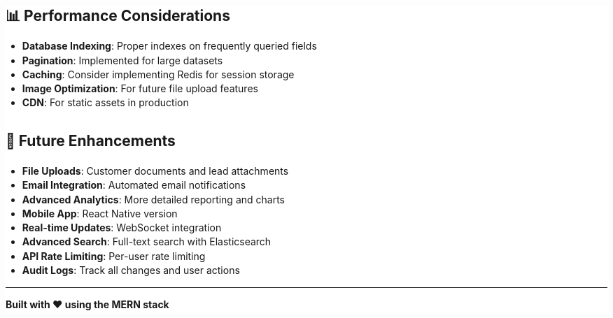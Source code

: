 ## 📊 Performance Considerations

- **Database Indexing**: Proper indexes on frequently queried fields
- **Pagination**: Implemented for large datasets
- **Caching**: Consider implementing Redis for session storage
- **Image Optimization**: For future file upload features
- **CDN**: For static assets in production

## 🔮 Future Enhancements

- **File Uploads**: Customer documents and lead attachments
- **Email Integration**: Automated email notifications
- **Advanced Analytics**: More detailed reporting and charts
- **Mobile App**: React Native version
- **Real-time Updates**: WebSocket integration
- **Advanced Search**: Full-text search with Elasticsearch
- **API Rate Limiting**: Per-user rate limiting
- **Audit Logs**: Track all changes and user actions

---

**Built with ❤️ using the MERN stack**
